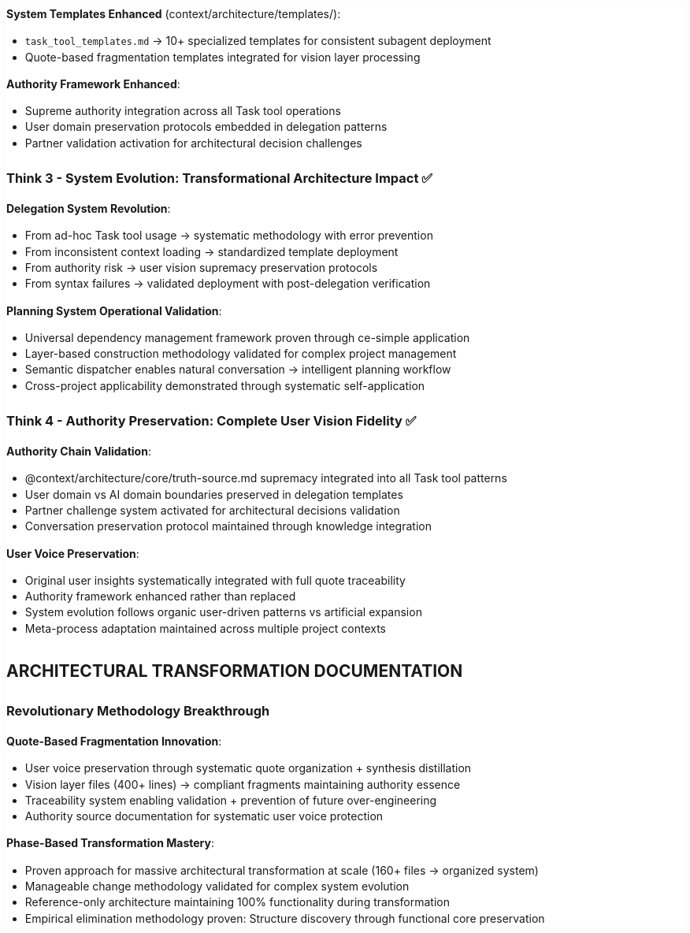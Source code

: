 **System Templates Enhanced** (context/architecture/templates/):
- `task_tool_templates.md` → 10+ specialized templates for consistent subagent deployment
- Quote-based fragmentation templates integrated for vision layer processing

**Authority Framework Enhanced**:
- Supreme authority integration across all Task tool operations
- User domain preservation protocols embedded in delegation patterns
- Partner validation activation for architectural decision challenges

### Think 3 - System Evolution: Transformational Architecture Impact ✅
**Delegation System Revolution**:
- From ad-hoc Task tool usage → systematic methodology with error prevention
- From inconsistent context loading → standardized template deployment
- From authority risk → user vision supremacy preservation protocols
- From syntax failures → validated deployment with post-delegation verification

**Planning System Operational Validation**:
- Universal dependency management framework proven through ce-simple application
- Layer-based construction methodology validated for complex project management
- Semantic dispatcher enables natural conversation → intelligent planning workflow
- Cross-project applicability demonstrated through systematic self-application

### Think 4 - Authority Preservation: Complete User Vision Fidelity ✅
**Authority Chain Validation**:
- @context/architecture/core/truth-source.md supremacy integrated into all Task tool patterns
- User domain vs AI domain boundaries preserved in delegation templates
- Partner challenge system activated for architectural decisions validation
- Conversation preservation protocol maintained through knowledge integration

**User Voice Preservation**:
- Original user insights systematically integrated with full quote traceability
- Authority framework enhanced rather than replaced
- System evolution follows organic user-driven patterns vs artificial expansion
- Meta-process adaptation maintained across multiple project contexts

## ARCHITECTURAL TRANSFORMATION DOCUMENTATION

### Revolutionary Methodology Breakthrough
**Quote-Based Fragmentation Innovation**: 
- User voice preservation through systematic quote organization + synthesis distillation
- Vision layer files (400+ lines) → compliant fragments maintaining authority essence
- Traceability system enabling validation + prevention of future over-engineering
- Authority source documentation for systematic user voice protection

**Phase-Based Transformation Mastery**:
- Proven approach for massive architectural transformation at scale (160+ files → organized system)
- Manageable change methodology validated for complex system evolution
- Reference-only architecture maintaining 100% functionality during transformation
- Empirical elimination methodology proven: Structure discovery through functional core preservation
